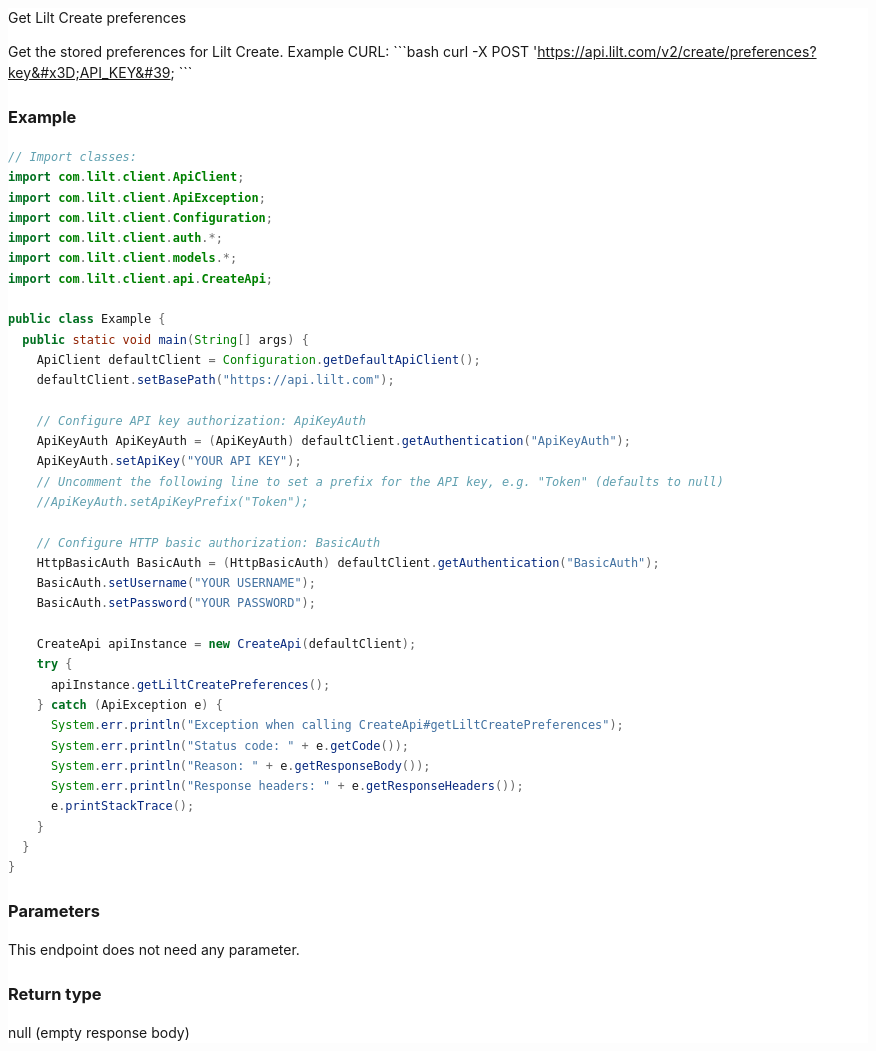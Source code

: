 Get Lilt Create preferences

Get the stored preferences for Lilt Create.  Example CURL: &#x60;&#x60;&#x60;bash curl -X POST &#39;https://api.lilt.com/v2/create/preferences?key&#x3D;API_KEY&#39; &#x60;&#x60;&#x60;  

### Example
```java
// Import classes:
import com.lilt.client.ApiClient;
import com.lilt.client.ApiException;
import com.lilt.client.Configuration;
import com.lilt.client.auth.*;
import com.lilt.client.models.*;
import com.lilt.client.api.CreateApi;

public class Example {
  public static void main(String[] args) {
    ApiClient defaultClient = Configuration.getDefaultApiClient();
    defaultClient.setBasePath("https://api.lilt.com");
    
    // Configure API key authorization: ApiKeyAuth
    ApiKeyAuth ApiKeyAuth = (ApiKeyAuth) defaultClient.getAuthentication("ApiKeyAuth");
    ApiKeyAuth.setApiKey("YOUR API KEY");
    // Uncomment the following line to set a prefix for the API key, e.g. "Token" (defaults to null)
    //ApiKeyAuth.setApiKeyPrefix("Token");

    // Configure HTTP basic authorization: BasicAuth
    HttpBasicAuth BasicAuth = (HttpBasicAuth) defaultClient.getAuthentication("BasicAuth");
    BasicAuth.setUsername("YOUR USERNAME");
    BasicAuth.setPassword("YOUR PASSWORD");

    CreateApi apiInstance = new CreateApi(defaultClient);
    try {
      apiInstance.getLiltCreatePreferences();
    } catch (ApiException e) {
      System.err.println("Exception when calling CreateApi#getLiltCreatePreferences");
      System.err.println("Status code: " + e.getCode());
      System.err.println("Reason: " + e.getResponseBody());
      System.err.println("Response headers: " + e.getResponseHeaders());
      e.printStackTrace();
    }
  }
}
```

### Parameters
This endpoint does not need any parameter.

### Return type

null (empty response body)
